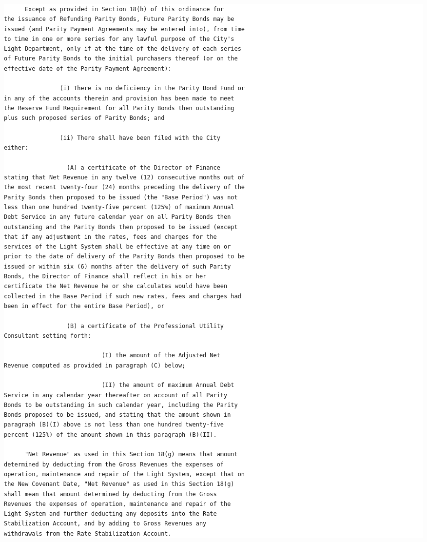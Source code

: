           Except as provided in Section 18(h) of this ordinance for  
    the issuance of Refunding Parity Bonds, Future Parity Bonds may be  
    issued (and Parity Payment Agreements may be entered into), from time  
    to time in one or more series for any lawful purpose of the City's  
    Light Department, only if at the time of the delivery of each series  
    of Future Parity Bonds to the initial purchasers thereof (or on the  
    effective date of the Parity Payment Agreement):  
  
                    (i) There is no deficiency in the Parity Bond Fund or  
    in any of the accounts therein and provision has been made to meet  
    the Reserve Fund Requirement for all Parity Bonds then outstanding  
    plus such proposed series of Parity Bonds; and  
  
                    (ii) There shall have been filed with the City  
    either:  
  
                      (A) a certificate of the Director of Finance  
    stating that Net Revenue in any twelve (12) consecutive months out of  
    the most recent twenty-four (24) months preceding the delivery of the  
    Parity Bonds then proposed to be issued (the "Base Period") was not  
    less than one hundred twenty-five percent (125%) of maximum Annual  
    Debt Service in any future calendar year on all Parity Bonds then  
    outstanding and the Parity Bonds then proposed to be issued (except  
    that if any adjustment in the rates, fees and charges for the  
    services of the Light System shall be effective at any time on or  
    prior to the date of delivery of the Parity Bonds then proposed to be  
    issued or within six (6) months after the delivery of such Parity  
    Bonds, the Director of Finance shall reflect in his or her  
    certificate the Net Revenue he or she calculates would have been  
    collected in the Base Period if such new rates, fees and charges had  
    been in effect for the entire Base Period), or  
  
                      (B) a certificate of the Professional Utility  
    Consultant setting forth:  
  
                                (I) the amount of the Adjusted Net  
    Revenue computed as provided in paragraph (C) below;  
  
                                (II) the amount of maximum Annual Debt  
    Service in any calendar year thereafter on account of all Parity  
    Bonds to be outstanding in such calendar year, including the Parity  
    Bonds proposed to be issued, and stating that the amount shown in  
    paragraph (B)(I) above is not less than one hundred twenty-five  
    percent (125%) of the amount shown in this paragraph (B)(II).  
  
          "Net Revenue" as used in this Section 18(g) means that amount  
    determined by deducting from the Gross Revenues the expenses of  
    operation, maintenance and repair of the Light System, except that on  
    the New Covenant Date, "Net Revenue" as used in this Section 18(g)  
    shall mean that amount determined by deducting from the Gross  
    Revenues the expenses of operation, maintenance and repair of the  
    Light System and further deducting any deposits into the Rate  
    Stabilization Account, and by adding to Gross Revenues any  
    withdrawals from the Rate Stabilization Account.  
  